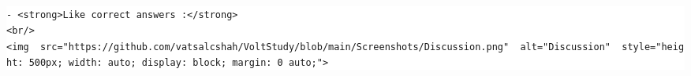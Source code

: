 		
	- <strong>Like correct answers :</strong>
	<br/>
	<img  src="https://github.com/vatsalcshah/VoltStudy/blob/main/Screenshots/Discussion.png"  alt="Discussion"  style="height: 500px; width: auto; display: block; margin: 0 auto;">

